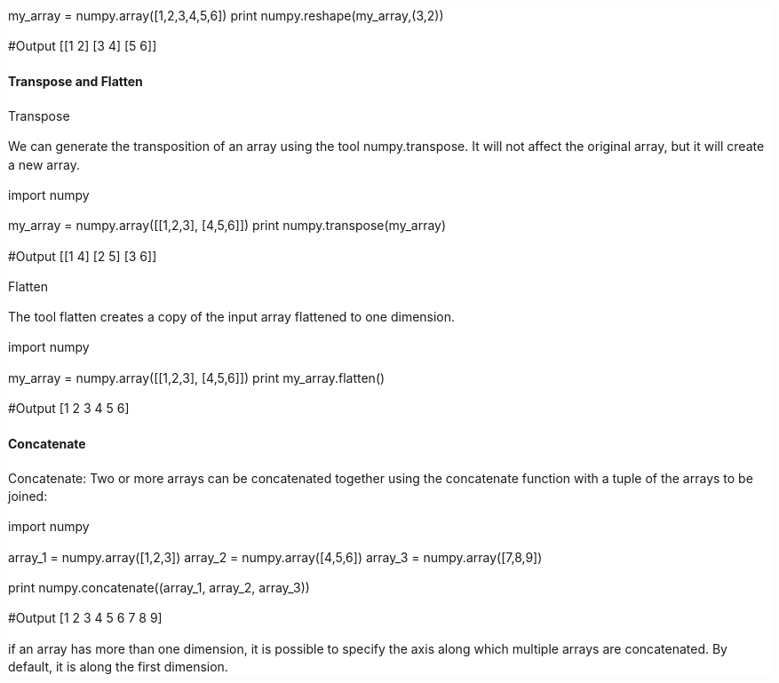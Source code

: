 my_array = numpy.array([1,2,3,4,5,6])
print numpy.reshape(my_array,(3,2))

#Output
[[1 2]
[3 4]
[5 6]]



#### Transpose and Flatten
Transpose

We can generate the transposition of an array using the tool numpy.transpose.
It will not affect the original array, but it will create a new array.

import numpy

my_array = numpy.array([[1,2,3],
                        [4,5,6]])
print numpy.transpose(my_array)

#Output
[[1 4]
 [2 5]
 [3 6]]

Flatten

The tool flatten creates a copy of the input array flattened to one dimension.

import numpy

my_array = numpy.array([[1,2,3],
                        [4,5,6]])
print my_array.flatten()

#Output
[1 2 3 4 5 6]



#### Concatenate
Concatenate:
Two or more arrays can be concatenated together using the concatenate function with a tuple of the arrays to be joined: 

import numpy

array_1 = numpy.array([1,2,3])
array_2 = numpy.array([4,5,6])
array_3 = numpy.array([7,8,9])

print numpy.concatenate((array_1, array_2, array_3))    

#Output
[1 2 3 4 5 6 7 8 9]


if an array has more than one dimension, it is possible to specify the axis along which multiple arrays are concatenated. By default, it is along the first dimension.
